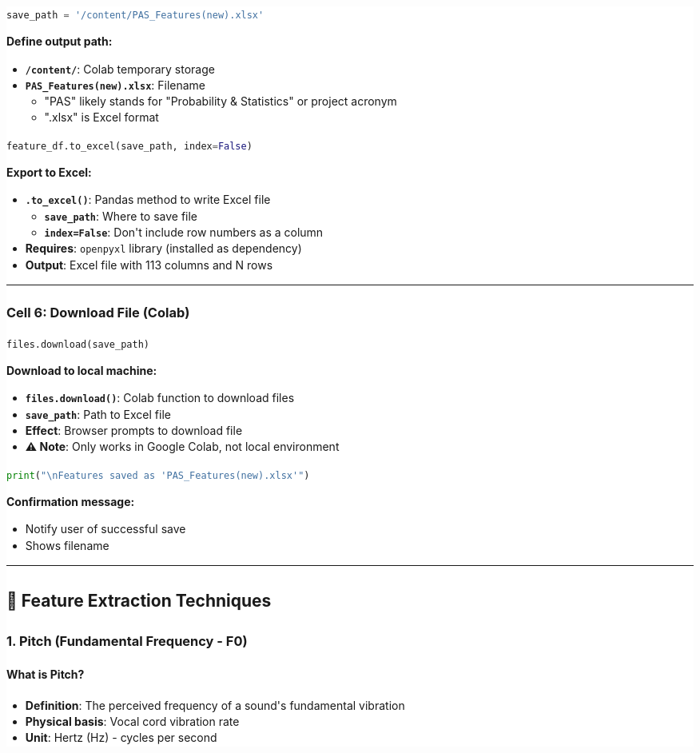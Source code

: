 ```python
save_path = '/content/PAS_Features(new).xlsx'
```

**Define output path:**

- **`/content/`**: Colab temporary storage
- **`PAS_Features(new).xlsx`**: Filename
  - "PAS" likely stands for "Probability & Statistics" or project acronym
  - ".xlsx" is Excel format

```python
feature_df.to_excel(save_path, index=False)
```

**Export to Excel:**

- **`.to_excel()`**: Pandas method to write Excel file
  - **`save_path`**: Where to save file
  - **`index=False`**: Don't include row numbers as a column
- **Requires**: `openpyxl` library (installed as dependency)
- **Output**: Excel file with 113 columns and N rows

---

### **Cell 6: Download File (Colab)**

```python
files.download(save_path)
```

**Download to local machine:**

- **`files.download()`**: Colab function to download files
- **`save_path`**: Path to Excel file
- **Effect**: Browser prompts to download file
- **⚠️ Note**: Only works in Google Colab, not local environment

```python
print("\nFeatures saved as 'PAS_Features(new).xlsx'")
```

**Confirmation message:**

- Notify user of successful save
- Shows filename

---

## 🎵 Feature Extraction Techniques

### 1. **Pitch (Fundamental Frequency - F0)**

#### What is Pitch?

- **Definition**: The perceived frequency of a sound's fundamental vibration
- **Physical basis**: Vocal cord vibration rate
- **Unit**: Hertz (Hz) - cycles per second
